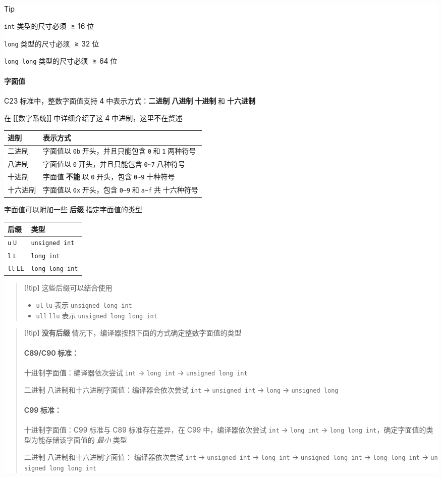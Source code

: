 >[!tip] 
>
>`int` 类型的尺寸必须 $\ge 16$ 位
>  
>`long` 类型的尺寸必须 $\ge 32$ 位
>
>`long long` 类型的尺寸必须 $\ge 64$ 位
>

#### 字面值

C23 标准中，整数字面值支持 $4$ 中表示方式：**二进制** **八进制** **十进制** 和 **十六进制**

在 [[数字系统]] 中详细介绍了这 $4$ 中进制，这里不在赘述

| 进制   | 表示方式                                  |
| :--- | :------------------------------------ |
| 二进制  | 字面值以 `0b` 开头，并且只能包含 `0` 和 `1` 两种符号    |
| 八进制  | 字面值以 `0` 开头，并且只能包含 `0~7` 八种符号         |
| 十进制  | 字面值 **不能** 以 `0` 开头，包含 `0~9` 十种符号     |
| 十六进制 | 字面值以 `0x` 开头，包含 `0~9` 和 `a~f` 共 十六种符号 |

字面值可以附加一些 **后缀** 指定字面值的类型

| 后缀        | 类型              |
| :-------- | :-------------- |
| `u` `U`   | `unsigned int`  |
| `l` `L`   | `long int`      |
| `ll` `LL` | `long long int` |

> [!tip] 这些后缀可以结合使用
> + `ul` `lu` 表示 `unsigned long int`
> + `ull` `llu` 表示 `unsigned long long int`

> [!tip] **没有后缀** 情况下，编译器按照下面的方式确定整数字面值的类型
> 
> #### C89/C90 标准：
> 
> 十进制字面值：编译器依次尝试 `int` -> `long int` -> `unsigned long int`
> 
> 二进制 八进制和十六进制字面值：编译器会依次尝试  `int` -> `unsigned int` -> `long` -> `unsigned long`
> 
> #### C99 标准：
> 
> 十进制字面值：C99 标准与 C89 标准存在差异，在 C99 中，编译器依次尝试 `int` -> `long int` -> `long long int`，确定字面值的类型为能存储该字面值的 _最小_ 类型
> 
> 二进制 八进制和十六进制字面值： 编译器依次尝试 `int` -> `unsigned int` -> `long int` -> `unsigned long int` -> `long long int` -> `unsigned long long int`
> 
